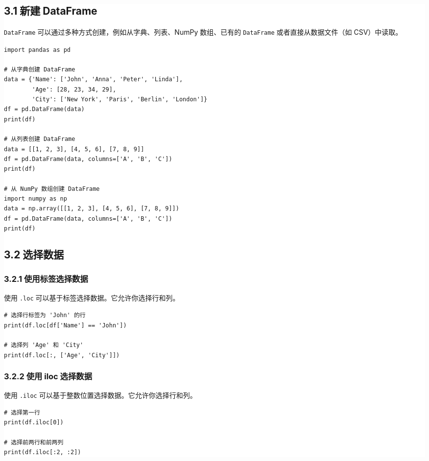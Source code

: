 ## 3\.1 新建 DataFrame


`DataFrame` 可以通过多种方式创建，例如从字典、列表、NumPy 数组、已有的 `DataFrame` 或者直接从数据文件（如 CSV）中读取。



```
import pandas as pd

# 从字典创建 DataFrame
data = {'Name': ['John', 'Anna', 'Peter', 'Linda'],
        'Age': [28, 23, 34, 29],
        'City': ['New York', 'Paris', 'Berlin', 'London']}
df = pd.DataFrame(data)
print(df)

# 从列表创建 DataFrame
data = [[1, 2, 3], [4, 5, 6], [7, 8, 9]]
df = pd.DataFrame(data, columns=['A', 'B', 'C'])
print(df)

# 从 NumPy 数组创建 DataFrame
import numpy as np
data = np.array([[1, 2, 3], [4, 5, 6], [7, 8, 9]])
df = pd.DataFrame(data, columns=['A', 'B', 'C'])
print(df)

```

## 3\.2 选择数据


### 3\.2\.1 使用标签选择数据


使用 `.loc` 可以基于标签选择数据。它允许你选择行和列。



```
# 选择行标签为 'John' 的行
print(df.loc[df['Name'] == 'John'])

# 选择列 'Age' 和 'City'
print(df.loc[:, ['Age', 'City']])

```

### 3\.2\.2 使用 iloc 选择数据


使用 `.iloc` 可以基于整数位置选择数据。它允许你选择行和列。



```
# 选择第一行
print(df.iloc[0])

# 选择前两行和前两列
print(df.iloc[:2, :2])

```
